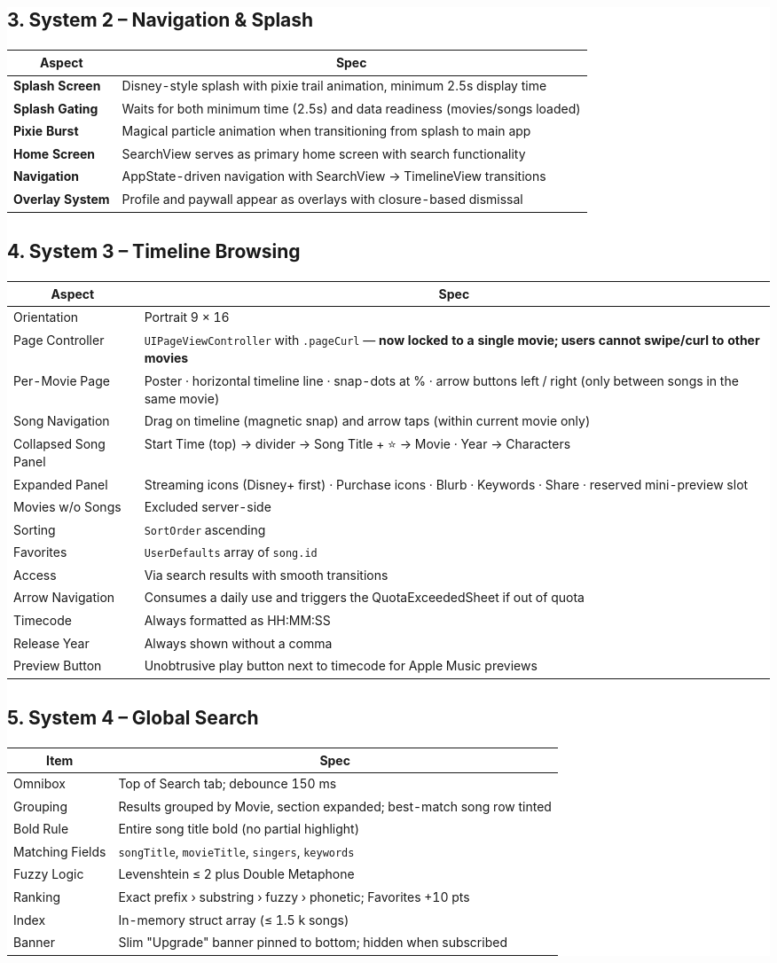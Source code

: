 ## 3. System 2 – Navigation & Splash

| Aspect | Spec |
|--------|------|
| **Splash Screen** | Disney-style splash with pixie trail animation, minimum 2.5s display time |
| **Splash Gating** | Waits for both minimum time (2.5s) and data readiness (movies/songs loaded) |
| **Pixie Burst** | Magical particle animation when transitioning from splash to main app |
| **Home Screen** | SearchView serves as primary home screen with search functionality |
| **Navigation** | AppState-driven navigation with SearchView → TimelineView transitions |
| **Overlay System** | Profile and paywall appear as overlays with closure-based dismissal |

## 4. System 3 – Timeline Browsing

| Aspect | Spec |
|--------|------|
| Orientation | Portrait 9 × 16 |
| Page Controller | `UIPageViewController` with `.pageCurl` — **now locked to a single movie; users cannot swipe/curl to other movies** |
| Per-Movie Page | Poster · horizontal timeline line · snap-dots at % · arrow buttons left / right (only between songs in the same movie) |
| Song Navigation | Drag on timeline (magnetic snap) and arrow taps (within current movie only) |
| Collapsed Song Panel | Start Time (top) → divider → Song Title + ⭐ → Movie · Year → Characters |
| Expanded Panel | Streaming icons (Disney+ first) · Purchase icons · Blurb · Keywords · Share · reserved mini-preview slot |
| Movies w/o Songs | Excluded server-side |
| Sorting | `SortOrder` ascending |
| Favorites | `UserDefaults` array of `song.id` |
| Access | Via search results with smooth transitions |
| Arrow Navigation | Consumes a daily use and triggers the QuotaExceededSheet if out of quota |
| Timecode | Always formatted as HH:MM:SS |
| Release Year | Always shown without a comma |
| Preview Button | Unobtrusive play button next to timecode for Apple Music previews |

## 5. System 4 – Global Search

| Item | Spec |
|------|------|
| Omnibox | Top of Search tab; debounce 150 ms |
| Grouping | Results grouped by Movie, section expanded; best-match song row tinted |
| Bold Rule | Entire song title bold (no partial highlight) |
| Matching Fields | `songTitle`, `movieTitle`, `singers`, `keywords` |
| Fuzzy Logic | Levenshtein ≤ 2 plus Double Metaphone |
| Ranking | Exact prefix › substring › fuzzy › phonetic; Favorites +10 pts |
| Index | In-memory struct array (≤ 1.5 k songs) |
| Banner | Slim "Upgrade" banner pinned to bottom; hidden when subscribed |